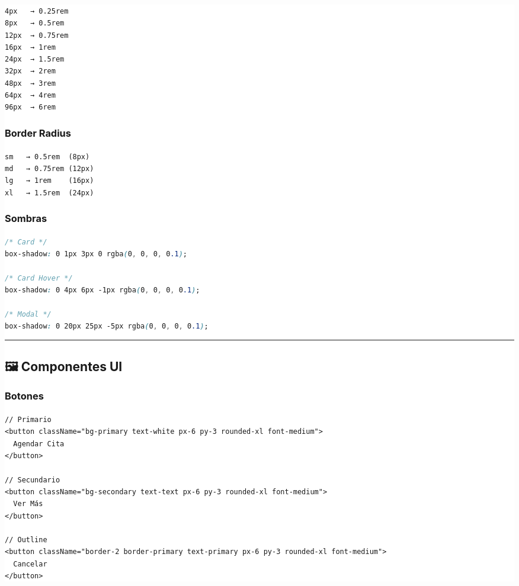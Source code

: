 ```
4px   → 0.25rem
8px   → 0.5rem
12px  → 0.75rem
16px  → 1rem
24px  → 1.5rem
32px  → 2rem
48px  → 3rem
64px  → 4rem
96px  → 6rem
```

### Border Radius

```
sm   → 0.5rem  (8px)
md   → 0.75rem (12px)
lg   → 1rem    (16px)
xl   → 1.5rem  (24px)
```

### Sombras

```css
/* Card */
box-shadow: 0 1px 3px 0 rgba(0, 0, 0, 0.1);

/* Card Hover */
box-shadow: 0 4px 6px -1px rgba(0, 0, 0, 0.1);

/* Modal */
box-shadow: 0 20px 25px -5px rgba(0, 0, 0, 0.1);
```

---

## 🖼️ Componentes UI

### Botones

```tsx
// Primario
<button className="bg-primary text-white px-6 py-3 rounded-xl font-medium">
  Agendar Cita
</button>

// Secundario
<button className="bg-secondary text-text px-6 py-3 rounded-xl font-medium">
  Ver Más
</button>

// Outline
<button className="border-2 border-primary text-primary px-6 py-3 rounded-xl font-medium">
  Cancelar
</button>
```
